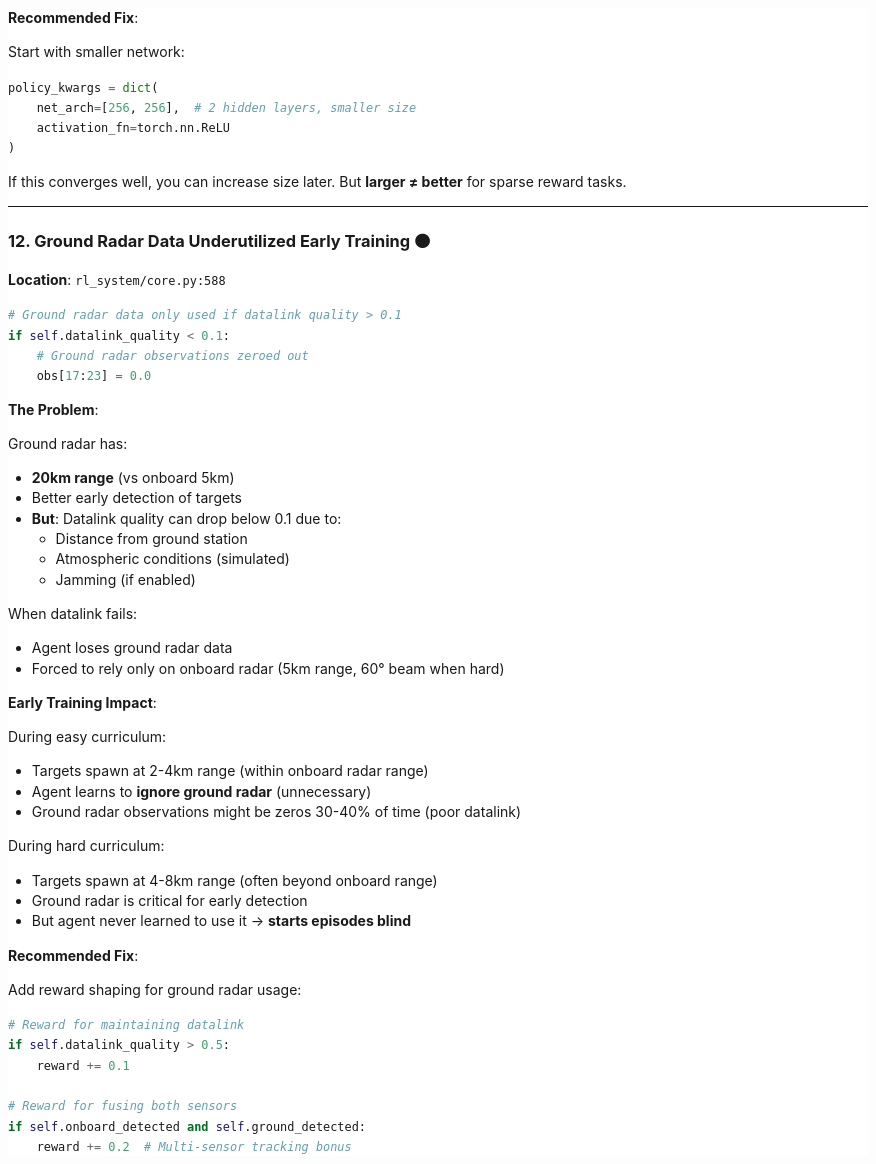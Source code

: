 **Recommended Fix**:

Start with smaller network:
```python
policy_kwargs = dict(
    net_arch=[256, 256],  # 2 hidden layers, smaller size
    activation_fn=torch.nn.ReLU
)
```

If this converges well, you can increase size later. But **larger ≠ better** for sparse reward tasks.

---

### 12. Ground Radar Data Underutilized Early Training 🟠

**Location**: `rl_system/core.py:588`

```python
# Ground radar data only used if datalink quality > 0.1
if self.datalink_quality < 0.1:
    # Ground radar observations zeroed out
    obs[17:23] = 0.0
```

**The Problem**:

Ground radar has:
- **20km range** (vs onboard 5km)
- Better early detection of targets
- **But**: Datalink quality can drop below 0.1 due to:
  - Distance from ground station
  - Atmospheric conditions (simulated)
  - Jamming (if enabled)

When datalink fails:
- Agent loses ground radar data
- Forced to rely only on onboard radar (5km range, 60° beam when hard)

**Early Training Impact**:

During easy curriculum:
- Targets spawn at 2-4km range (within onboard radar range)
- Agent learns to **ignore ground radar** (unnecessary)
- Ground radar observations might be zeros 30-40% of time (poor datalink)

During hard curriculum:
- Targets spawn at 4-8km range (often beyond onboard range)
- Ground radar is critical for early detection
- But agent never learned to use it → **starts episodes blind**

**Recommended Fix**:

Add reward shaping for ground radar usage:
```python
# Reward for maintaining datalink
if self.datalink_quality > 0.5:
    reward += 0.1

# Reward for fusing both sensors
if self.onboard_detected and self.ground_detected:
    reward += 0.2  # Multi-sensor tracking bonus
```

